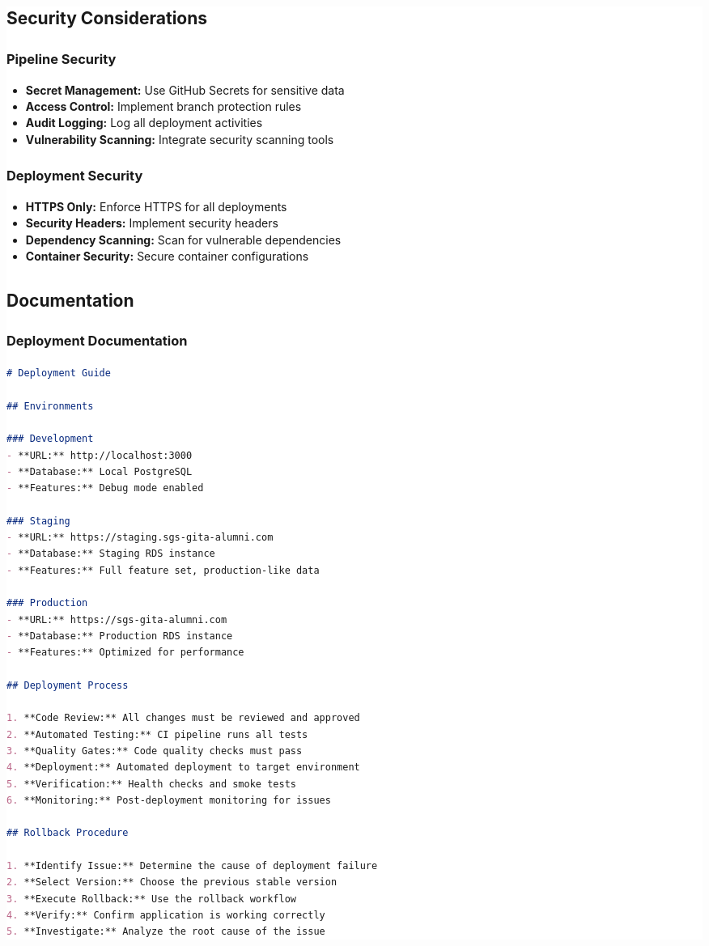 ## Security Considerations

### Pipeline Security
- **Secret Management:** Use GitHub Secrets for sensitive data
- **Access Control:** Implement branch protection rules
- **Audit Logging:** Log all deployment activities
- **Vulnerability Scanning:** Integrate security scanning tools

### Deployment Security
- **HTTPS Only:** Enforce HTTPS for all deployments
- **Security Headers:** Implement security headers
- **Dependency Scanning:** Scan for vulnerable dependencies
- **Container Security:** Secure container configurations

## Documentation

### Deployment Documentation
```markdown
# Deployment Guide

## Environments

### Development
- **URL:** http://localhost:3000
- **Database:** Local PostgreSQL
- **Features:** Debug mode enabled

### Staging
- **URL:** https://staging.sgs-gita-alumni.com
- **Database:** Staging RDS instance
- **Features:** Full feature set, production-like data

### Production
- **URL:** https://sgs-gita-alumni.com
- **Database:** Production RDS instance
- **Features:** Optimized for performance

## Deployment Process

1. **Code Review:** All changes must be reviewed and approved
2. **Automated Testing:** CI pipeline runs all tests
3. **Quality Gates:** Code quality checks must pass
4. **Deployment:** Automated deployment to target environment
5. **Verification:** Health checks and smoke tests
6. **Monitoring:** Post-deployment monitoring for issues

## Rollback Procedure

1. **Identify Issue:** Determine the cause of deployment failure
2. **Select Version:** Choose the previous stable version
3. **Execute Rollback:** Use the rollback workflow
4. **Verify:** Confirm application is working correctly
5. **Investigate:** Analyze the root cause of the issue
```
